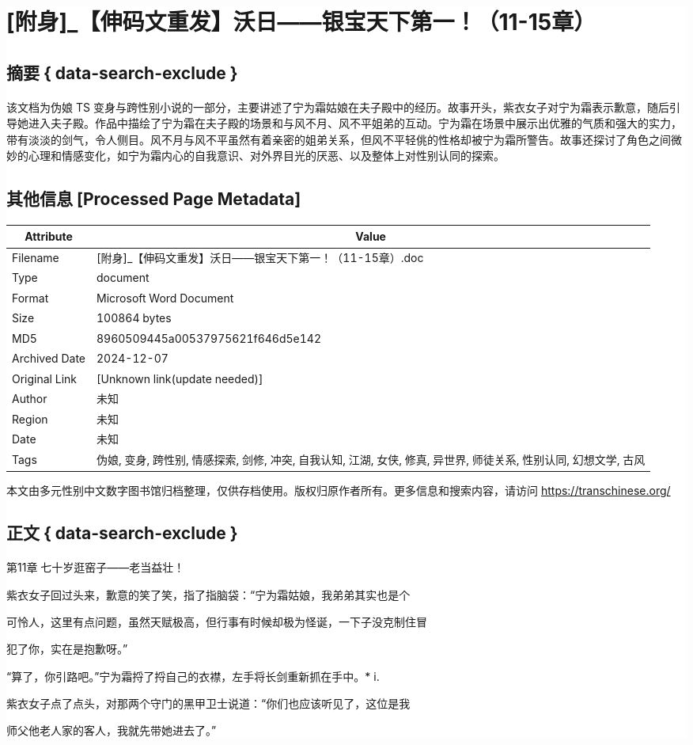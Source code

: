# [附身]_【伸码文重发】沃日——银宝天下第一！（11-15章）



## 摘要  { data-search-exclude }


该文档为伪娘 TS 变身与跨性别小说的一部分，主要讲述了宁为霜姑娘在夫子殿中的经历。故事开头，紫衣女子对宁为霜表示歉意，随后引导她进入夫子殿。作品中描绘了宁为霜在夫子殿的场景和与风不月、风不平姐弟的互动。宁为霜在场景中展示出优雅的气质和强大的实力，带有淡淡的剑气，令人侧目。风不月与风不平虽然有着亲密的姐弟关系，但风不平轻佻的性格却被宁为霜所警告。故事还探讨了角色之间微妙的心理和情感变化，如宁为霜内心的自我意识、对外界目光的厌恶、以及整体上对性别认同的探索。



## 其他信息 [Processed Page Metadata]

| Attribute       | Value                                  |
|-----------------|----------------------------------------|
| Filename        | [附身]_【伸码文重发】沃日——银宝天下第一！（11-15章）.doc                             |
| Type            | document                                 |
| Format          | Microsoft Word Document                               |
| Size            | 100864 bytes                           |
| MD5             | 8960509445a00537975621f646d5e142                                  |
| Archived Date   | 2024-12-07                             |
| Original Link   | [Unknown link(update needed)]                         |
| Author          | 未知                               |
| Region          | 未知                               |
| Date            | 未知                                 |
| Tags            | 伪娘, 变身, 跨性别, 情感探索, 剑修, 冲突, 自我认知, 江湖, 女侠, 修真, 异世界, 师徒关系, 性别认同, 幻想文学, 古风                                 |

本文由多元性别中文数字图书馆归档整理，仅供存档使用。版权归原作者所有。更多信息和搜索内容，请访问 <https://transchinese.org/>


## 正文 { data-search-exclude }


第11章 七十岁逛窑子——老当益壮！

紫衣女子回过头来，歉意的笑了笑，指了指脑袋：“宁为霜姑娘，我弟弟其实也是个

可怜人，这里有点问题，虽然天赋极高，但行事有时候却极为怪诞，一下子没克制住冒

犯了你，实在是抱歉呀。”

“算了，你引路吧。”宁为霜捋了捋自己的衣襟，左手将长剑重新抓在手中。* i.

紫衣女子点了点头，对那两个守门的黑甲卫士说道：“你们也应该听见了，这位是我

师父他老人家的客人，我就先带她进去了。”
